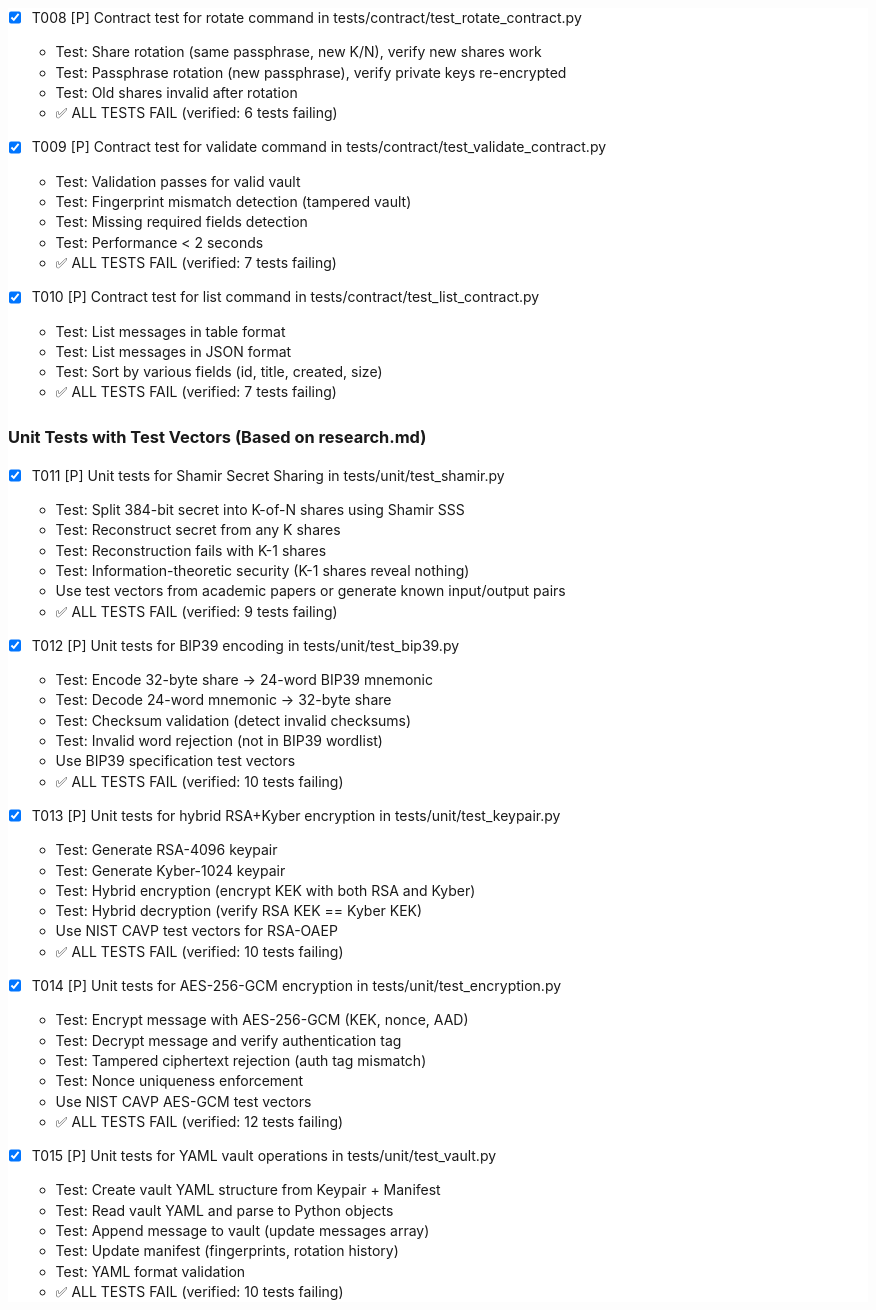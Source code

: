 - [X] T008 [P] Contract test for rotate command in tests/contract/test_rotate_contract.py
  - Test: Share rotation (same passphrase, new K/N), verify new shares work
  - Test: Passphrase rotation (new passphrase), verify private keys re-encrypted
  - Test: Old shares invalid after rotation
  - ✅ ALL TESTS FAIL (verified: 6 tests failing)

- [X] T009 [P] Contract test for validate command in tests/contract/test_validate_contract.py
  - Test: Validation passes for valid vault
  - Test: Fingerprint mismatch detection (tampered vault)
  - Test: Missing required fields detection
  - Test: Performance < 2 seconds
  - ✅ ALL TESTS FAIL (verified: 7 tests failing)

- [X] T010 [P] Contract test for list command in tests/contract/test_list_contract.py
  - Test: List messages in table format
  - Test: List messages in JSON format
  - Test: Sort by various fields (id, title, created, size)
  - ✅ ALL TESTS FAIL (verified: 7 tests failing)

### Unit Tests with Test Vectors (Based on research.md)

- [X] T011 [P] Unit tests for Shamir Secret Sharing in tests/unit/test_shamir.py
  - Test: Split 384-bit secret into K-of-N shares using Shamir SSS
  - Test: Reconstruct secret from any K shares
  - Test: Reconstruction fails with K-1 shares
  - Test: Information-theoretic security (K-1 shares reveal nothing)
  - Use test vectors from academic papers or generate known input/output pairs
  - ✅ ALL TESTS FAIL (verified: 9 tests failing)

- [X] T012 [P] Unit tests for BIP39 encoding in tests/unit/test_bip39.py
  - Test: Encode 32-byte share → 24-word BIP39 mnemonic
  - Test: Decode 24-word mnemonic → 32-byte share
  - Test: Checksum validation (detect invalid checksums)
  - Test: Invalid word rejection (not in BIP39 wordlist)
  - Use BIP39 specification test vectors
  - ✅ ALL TESTS FAIL (verified: 10 tests failing)

- [X] T013 [P] Unit tests for hybrid RSA+Kyber encryption in tests/unit/test_keypair.py
  - Test: Generate RSA-4096 keypair
  - Test: Generate Kyber-1024 keypair
  - Test: Hybrid encryption (encrypt KEK with both RSA and Kyber)
  - Test: Hybrid decryption (verify RSA KEK == Kyber KEK)
  - Use NIST CAVP test vectors for RSA-OAEP
  - ✅ ALL TESTS FAIL (verified: 10 tests failing)

- [X] T014 [P] Unit tests for AES-256-GCM encryption in tests/unit/test_encryption.py
  - Test: Encrypt message with AES-256-GCM (KEK, nonce, AAD)
  - Test: Decrypt message and verify authentication tag
  - Test: Tampered ciphertext rejection (auth tag mismatch)
  - Test: Nonce uniqueness enforcement
  - Use NIST CAVP AES-GCM test vectors
  - ✅ ALL TESTS FAIL (verified: 12 tests failing)

- [X] T015 [P] Unit tests for YAML vault operations in tests/unit/test_vault.py
  - Test: Create vault YAML structure from Keypair + Manifest
  - Test: Read vault YAML and parse to Python objects
  - Test: Append message to vault (update messages array)
  - Test: Update manifest (fingerprints, rotation history)
  - Test: YAML format validation
  - ✅ ALL TESTS FAIL (verified: 10 tests failing)

